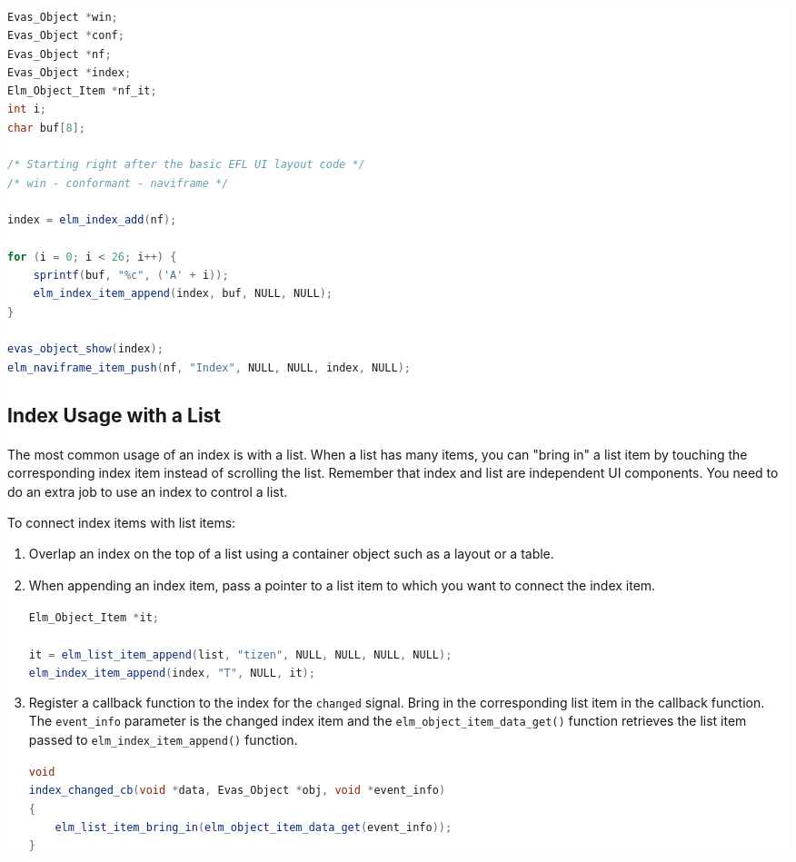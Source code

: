 ```csharp
Evas_Object *win;
Evas_Object *conf;
Evas_Object *nf;
Evas_Object *index;
Elm_Object_Item *nf_it;
int i;
char buf[8];

/* Starting right after the basic EFL UI layout code */
/* win - conformant - naviframe */

index = elm_index_add(nf);

for (i = 0; i < 26; i++) {
    sprintf(buf, "%c", ('A' + i));
    elm_index_item_append(index, buf, NULL, NULL);
}

evas_object_show(index);
elm_naviframe_item_push(nf, "Index", NULL, NULL, index, NULL);
```

## Index Usage with a List

The most common usage of an index is with a list. When a list has many items, you can "bring in" a list item by touching the corresponding index item instead of scrolling the list. Remember that index and list are independent UI components. You need to do an extra job to use an index to control a list.

To connect index items with list items:

1. Overlap an index on the top of a list using a container object such as a layout or a table.

2. When appending an index item, pass a pointer to a list item to which you want to connect the index item.

   ```csharp
   Elm_Object_Item *it;

   it = elm_list_item_append(list, "tizen", NULL, NULL, NULL, NULL);
   elm_index_item_append(index, "T", NULL, it);
   ```

3. Register a callback function to the index for the `changed` signal. Bring in the corresponding list item in the callback function. The `event_info` parameter is the changed index item and the `elm_object_item_data_get()` function retrieves the list item passed to `elm_index_item_append()` function.

   ```csharp
   void
   index_changed_cb(void *data, Evas_Object *obj, void *event_info)
   {
       elm_list_item_bring_in(elm_object_item_data_get(event_info));
   }
   ```
